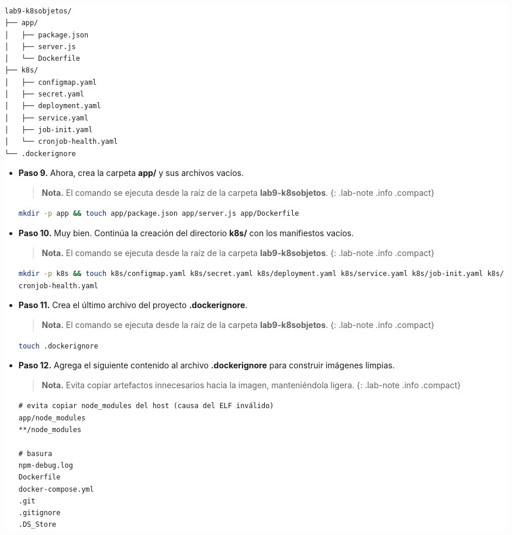   ```text
  lab9-k8sobjetos/
  ├── app/
  │   ├── package.json
  │   ├── server.js
  │   └── Dockerfile
  ├── k8s/
  │   ├── configmap.yaml
  │   ├── secret.yaml
  │   ├── deployment.yaml
  │   ├── service.yaml
  │   ├── job-init.yaml
  │   └── cronjob-health.yaml
  └── .dockerignore
  ```

- **Paso 9.** Ahora, crea la carpeta **app/** y sus archivos vacíos.

  > **Nota.** El comando se ejecuta desde la raíz de la carpeta **lab9-k8sobjetos**.
  {: .lab-note .info .compact}

  ```bash
  mkdir -p app && touch app/package.json app/server.js app/Dockerfile
  ```

- **Paso 10.** Muy bien. Continúa la creación del directorio **k8s/** con los manifiestos vacíos.

  > **Nota.**  El comando se ejecuta desde la raíz de la carpeta **lab9-k8sobjetos**.
  {: .lab-note .info .compact}

  ```bash
  mkdir -p k8s && touch k8s/configmap.yaml k8s/secret.yaml k8s/deployment.yaml k8s/service.yaml k8s/job-init.yaml k8s/cronjob-health.yaml
  ```

- **Paso 11.** Crea el último archivo del proyecto **.dockerignore**.

  > **Nota.**  El comando se ejecuta desde la raíz de la carpeta **lab9-k8sobjetos**.
  {: .lab-note .info .compact}

  ```bash
  touch .dockerignore
  ```

- **Paso 12.** Agrega el siguiente contenido al archivo **.dockerignore** para construir imágenes limpias.

  > **Nota.** Evita copiar artefactos innecesarios hacia la imagen, manteniéndola ligera.
  {: .lab-note .info .compact}

  ```gitignore
  # evita copiar node_modules del host (causa del ELF inválido)
  app/node_modules
  **/node_modules

  # basura
  npm-debug.log
  Dockerfile
  docker-compose.yml
  .git
  .gitignore
  .DS_Store
  ```
